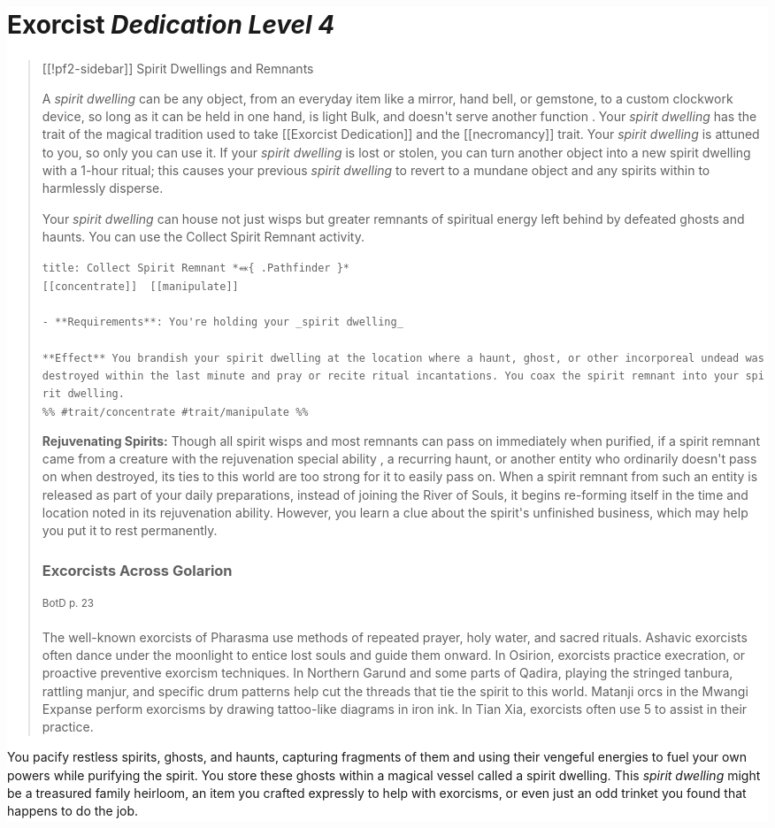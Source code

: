 
# Exorcist *Dedication Level 4*  

> [[!pf2-sidebar]] Spirit Dwellings and Remnants
> 
> A _spirit dwelling_ can be any object, from an everyday item like a mirror, hand bell, or gemstone, to a custom clockwork device, so long as it can be held in one hand, is light Bulk, and doesn't serve another function . Your _spirit dwelling_ has the trait of the magical tradition used to take [[Exorcist Dedication]] and the [[necromancy]] trait. Your _spirit dwelling_ is attuned to you, so only you can use it. If your _spirit dwelling_ is lost or stolen, you can turn another object into a new spirit dwelling with a 1-hour ritual; this causes your previous _spirit dwelling_ to revert to a mundane object and any spirits within to harmlessly disperse.
> 
> Your _spirit dwelling_ can house not just wisps but greater remnants of spiritual energy left behind by defeated ghosts and haunts. You can use the Collect Spirit Remnant activity.
> 
> ```ad-embed-ability
> title: Collect Spirit Remnant *⬽{ .Pathfinder }*
> [[concentrate]]  [[manipulate]]  
> 
> - **Requirements**: You're holding your _spirit dwelling_
> 
> **Effect** You brandish your spirit dwelling at the location where a haunt, ghost, or other incorporeal undead was destroyed within the last minute and pray or recite ritual incantations. You coax the spirit remnant into your spirit dwelling.  
> %% #trait/concentrate #trait/manipulate %%
> ```
> 
> **Rejuvenating Spirits:** Though all spirit wisps and most remnants can pass on immediately when purified, if a spirit remnant came from a creature with the rejuvenation special ability , a recurring haunt, or another entity who ordinarily doesn't pass on when destroyed, its ties to this world are too strong for it to easily pass on. When a spirit remnant from such an entity is released as part of your daily preparations, instead of joining the River of Souls, it begins re-forming itself in the time and location noted in its rejuvenation ability. However, you learn a clue about the spirit's unfinished business, which may help you put it to rest permanently.
> 
> ### Excorcists Across Golarion
> <sup>BotD p. 23</sup>
> 
> The well-known exorcists of Pharasma use methods of repeated prayer, holy water, and sacred rituals. Ashavic exorcists often dance under the moonlight to entice lost souls and guide them onward. In Osirion, exorcists practice execration, or proactive preventive exorcism techniques. In Northern Garund and some parts of Qadira, playing the stringed tanbura, rattling manjur, and specific drum patterns help cut the threads that tie the spirit to this world. Matanji orcs in the Mwangi Expanse perform exorcisms by drawing tattoo-like diagrams in iron ink. In Tian Xia, exorcists often use 5 to assist in their practice.

You pacify restless spirits, ghosts, and haunts, capturing fragments of them and using their vengeful energies to fuel your own powers while purifying the spirit. You store these ghosts within a magical vessel called a spirit dwelling. This _spirit dwelling_ might be a treasured family heirloom, an item you crafted expressly to help with exorcisms, or even just an odd trinket you found that happens to do the job.
